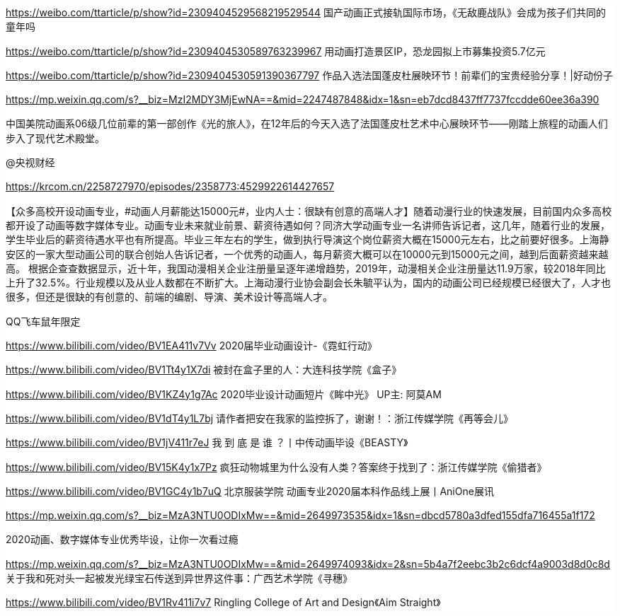 https://weibo.com/ttarticle/p/show?id=2309404529568219529544
国产动画正式接轨国际市场，《无敌鹿战队》会成为孩子们共同的童年吗

https://weibo.com/ttarticle/p/show?id=2309404530589763239967
用动画打造景区IP，恐龙园拟上市募集投资5.7亿元

https://weibo.com/ttarticle/p/show?id=2309404530591390367797
作品入选法国蓬皮杜展映环节！前辈们的宝贵经验分享！|好动份子

 https://mp.weixin.qq.com/s?__biz=MzI2MDY3MjEwNA==&mid=2247487848&idx=1&sn=eb7dcd8437ff7737fccdde60ee36a390

中国美院动画系06级几位前辈的第一部创作《光的旅人》，在12年后的今天入选了法国蓬皮杜艺术中心展映环节——刚踏上旅程的动画人们步入了现代艺术殿堂。                                           

@央视财经　　

https://krcom.cn/2258727970/episodes/2358773:4529922614427657

【众多高校开设动画专业，#动画人月薪能达15000元#，业内人士：很缺有创意的高端人才】随着动漫行业的快速发展，目前国内众多高校都开设了动画等数字媒体专业。动画专业未来就业前景、薪资待遇如何？同济大学动画专业一名讲师告诉记者，这几年，随着行业的发展，学生毕业后的薪资待遇水平也有所提高。毕业三年左右的学生，做到执行导演这个岗位薪资大概在15000元左右，比之前要好很多。上海静安区的一家大型动画公司的联合创始人告诉记者，一个优秀的动画人，每月薪资大概可以在10000元到15000元之间，越到后面薪资越来越高。
根据企查查数据显示，近十年，我国动漫相关企业注册量呈逐年递增趋势，2019年，动漫相关企业注册量达11.9万家，较2018年同比上升了32.5%。行业规模以及从业人数都在不断扩大。上海动漫行业协会副会长朱毓平认为，国内的动画公司已经规模已经很大了，人才也很多，但还是很缺的有创意的、前端的编剧、导演、美术设计等高端人才。



QQ飞车鼠年限定

https://www.bilibili.com/video/BV1EA411v7Vv
2020届毕业动画设计-《霓虹行动》

https://www.bilibili.com/video/BV1Tt4y1X7di
被封在盒子里的人：大连科技学院《盒子》

https://www.bilibili.com/video/BV1KZ4y1g7Ac
2020毕业设计动画短片《眸中光》 UP主: 阿莫AM

https://www.bilibili.com/video/BV1dT4y1L7bj
请作者把安在我家的监控拆了，谢谢！：浙江传媒学院《再等会儿》

https://www.bilibili.com/video/BV1jV411r7eJ
我 到 底 是 谁 ？丨中传动画毕设《BEASTY》

https://www.bilibili.com/video/BV15K4y1x7Pz
疯狂动物城里为什么没有人类？答案终于找到了：浙江传媒学院《偷猎者》

https://www.bilibili.com/video/BV1GC4y1b7uQ
北京服装学院 动画专业2020届本科作品线上展丨AniOne展讯

https://mp.weixin.qq.com/s?__biz=MzA3NTU0ODIxMw==&mid=2649973535&idx=1&sn=dbcd5780a3dfed155dfa716455a1f172 


2020动画、数字媒体专业优秀毕设，让你一次看过瘾

https://mp.weixin.qq.com/s?__biz=MzA3NTU0ODIxMw==&mid=2649974093&idx=2&sn=5b4a7f2eebc3b2c6dcf4a9003d8d0c8d
关于我和死对头一起被发光绿宝石传送到异世界这件事：广西艺术学院《寻穗》

https://www.bilibili.com/video/BV1Rv411i7v7
Ringling College of Art and Design《Aim Straight》
